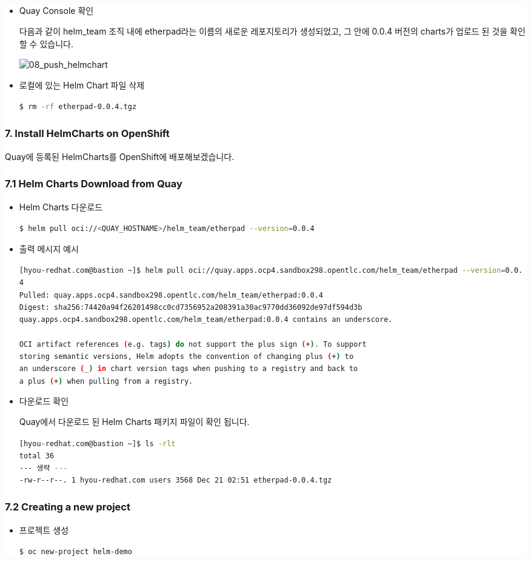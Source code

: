 - Quay Console 확인

  다음과 같이 helm_team 조직 내에 etherpad라는 이름의 새로운 레포지토리가 생성되었고, 그 안에 0.0.4 버전의 charts가 업로드 된 것을 확인 할 수 있습니다.

  ![08_push_helmchart](C:\Works\01_자료\01_OCP\05_OCP_Demo_hyou\QY22Q4_MBO\quay_helm\08_push_helmchart.png)

- 로컬에 있는 Helm Chart 파일 삭제

  ```bash
  $ rm -rf etherpad-0.0.4.tgz
  ```

### 7. Install HelmCharts on OpenShift

Quay에 등록된 HelmCharts를 OpenShift에 배포해보겠습니다.

### 7.1 Helm Charts Download from Quay

- Helm Charts 다운로드

  ```bash
  $ helm pull oci://<QUAY_HOSTNAME>/helm_team/etherpad --version=0.0.4
  ```

- 출력 메시지 예시

  ```bash
  [hyou-redhat.com@bastion ~]$ helm pull oci://quay.apps.ocp4.sandbox298.opentlc.com/helm_team/etherpad --version=0.0.4
  Pulled: quay.apps.ocp4.sandbox298.opentlc.com/helm_team/etherpad:0.0.4
  Digest: sha256:74420a94f26201498cc0cd7356952a208391a30ac9770dd36092de97df594d3b
  quay.apps.ocp4.sandbox298.opentlc.com/helm_team/etherpad:0.0.4 contains an underscore.
  
  OCI artifact references (e.g. tags) do not support the plus sign (+). To support
  storing semantic versions, Helm adopts the convention of changing plus (+) to
  an underscore (_) in chart version tags when pushing to a registry and back to
  a plus (+) when pulling from a registry.
  ```

- 다운로드 확인

  Quay에서 다운로드 된 Helm Charts 패키지 파일이 확인 됩니다.

  ```bash
  [hyou-redhat.com@bastion ~]$ ls -rlt
  total 36
  --- 생략 ---
  -rw-r--r--. 1 hyou-redhat.com users 3568 Dec 21 02:51 etherpad-0.0.4.tgz
  ```

### 7.2 Creating a new project

- 프로젝트 생성

  ```bash
  $ oc new-project helm-demo
  ```
